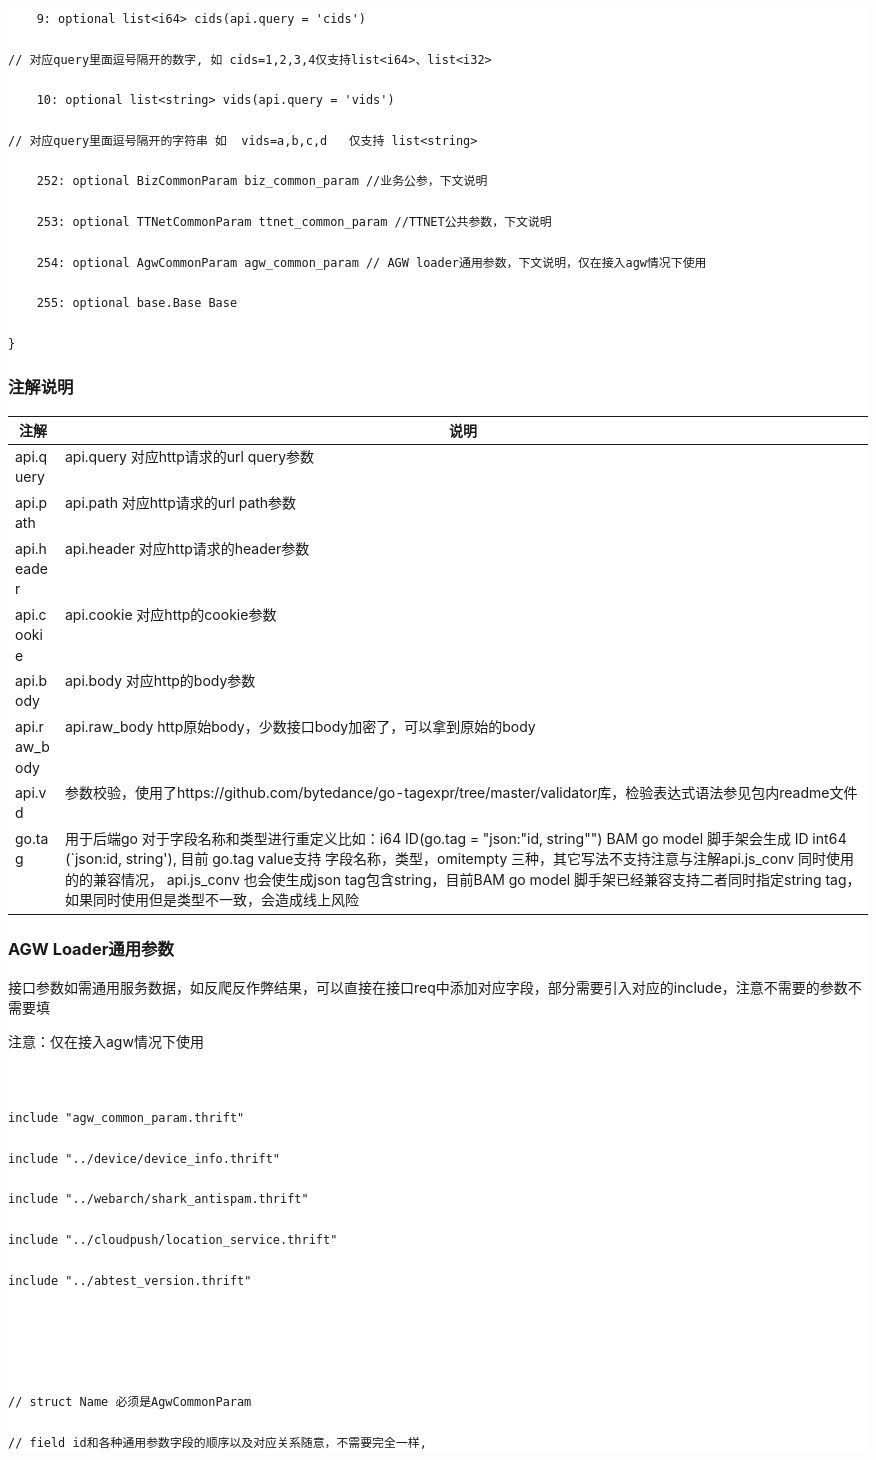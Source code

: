 ```
    9: optional list<i64> cids(api.query = 'cids')

// 对应query里面逗号隔开的数字, 如 cids=1,2,3,4仅支持list<i64>、list<i32>

    10: optional list<string> vids(api.query = 'vids')

// 对应query里面逗号隔开的字符串 如  vids=a,b,c,d   仅支持 list<string>

    252: optional BizCommonParam biz_common_param //业务公参，下文说明

    253: optional TTNetCommonParam ttnet_common_param //TTNET公共参数，下文说明

    254: optional AgwCommonParam agw_common_param // AGW loader通用参数，下文说明，仅在接入agw情况下使用

    255: optional base.Base Base 

}
```

### **注解说明**

| **注解**     | **说明**                                                                                                                                                                                                                                                                                                                                                                                                     |
| ------------ | ------------------------------------------------------------------------------------------------------------------------------------------------------------------------------------------------------------------------------------------------------------------------------------------------------------------------------------------------------------------------------------------------------------ |
| api.query    | api.query 对应http请求的url query参数                                                                                                                                                                                                                                                                                                                                                                        |
| api.path     | api.path 对应http请求的url path参数                                                                                                                                                                                                                                                                                                                                                                          |
| api.header   | api.header 对应http请求的header参数                                                                                                                                                                                                                                                                                                                                                                          |
| api.cookie   | api.cookie 对应http的cookie参数                                                                                                                                                                                                                                                                                                                                                                              |
| api.body     | api.body 对应http的body参数                                                                                                                                                                                                                                                                                                                                                                                  |
| api.raw_body | api.raw_body http原始body，少数接口body加密了，可以拿到原始的body                                                                                                                                                                                                                                                                                                                                            |
| api.vd       | 参数校验，使用了https://github.com/bytedance/go-tagexpr/tree/master/validator库，检验表达式语法参见包内readme文件                                                                                                                                                                                                                                                                                            |
| go.tag       | 用于后端go 对于字段名称和类型进行重定义比如：i64 ID(go.tag = "json:\"id, string\"") BAM go model 脚手架会生成 ID int64 (`json:id, string'), 目前 go.tag value支持 字段名称，类型，omitempty 三种，其它写法不支持注意与注解api.js_conv 同时使用的的兼容情况， api.js_conv 也会使生成json tag包含string，目前BAM go model 脚手架已经兼容支持二者同时指定string tag，如果同时使用但是类型不一致，会造成线上风险 |

### AGW Loader通用参数

接口参数如需通用服务数据，如反爬反作弊结果，可以直接在接口req中添加对应字段，部分需要引入对应的include，注意不需要的参数不需要填

注意：仅在接入agw情况下使用

```


include "agw_common_param.thrift"

include "../device/device_info.thrift"

include "../webarch/shark_antispam.thrift"

include "../cloudpush/location_service.thrift"

include "../abtest_version.thrift"





// struct Name 必须是AgwCommonParam

// field id和各种通用参数字段的顺序以及对应关系随意，不需要完全一样,

```